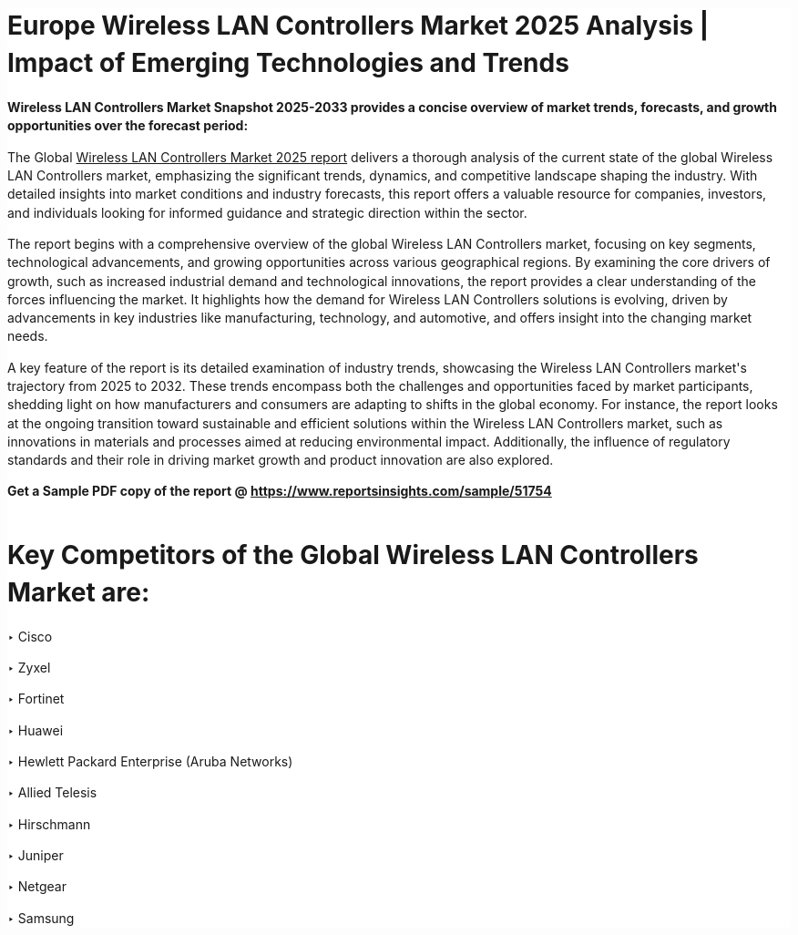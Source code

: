# Europe Wireless LAN Controllers Market 2025 Analysis | Impact of Emerging Technologies and Trends

<strong>Wireless LAN Controllers Market Snapshot 2025-2033 provides a concise overview of market trends, forecasts, and growth opportunities over the forecast period:</strong>

The Global <a href=https://www.reportsinsights.com/sample/51754>Wireless LAN Controllers Market 2025 report</a> delivers a thorough analysis of the current state of the global Wireless LAN Controllers market, emphasizing the significant trends, dynamics, and competitive landscape shaping the industry. With detailed insights into market conditions and industry forecasts, this report offers a valuable resource for companies, investors, and individuals looking for informed guidance and strategic direction within the sector.

The report begins with a comprehensive overview of the global Wireless LAN Controllers market, focusing on key segments, technological advancements, and growing opportunities across various geographical regions. By examining the core drivers of growth, such as increased industrial demand and technological innovations, the report provides a clear understanding of the forces influencing the market. It highlights how the demand for Wireless LAN Controllers solutions is evolving, driven by advancements in key industries like manufacturing, technology, and automotive, and offers insight into the changing market needs.

A key feature of the report is its detailed examination of industry trends, showcasing the Wireless LAN Controllers market's trajectory from 2025 to 2032. These trends encompass both the challenges and opportunities faced by market participants, shedding light on how manufacturers and consumers are adapting to shifts in the global economy. For instance, the report looks at the ongoing transition toward sustainable and efficient solutions within the Wireless LAN Controllers market, such as innovations in materials and processes aimed at reducing environmental impact. Additionally, the influence of regulatory standards and their role in driving market growth and product innovation are also explored.

<strong>Get a Sample PDF copy of the report @ <a href=https://www.reportsinsights.com/sample/51754>https://www.reportsinsights.com/sample/51754</a></strong>

# <strong>Key Competitors of the Global Wireless LAN Controllers Market are:</strong>

‣ Cisco

‣ Zyxel

‣ Fortinet

‣ Huawei

‣ Hewlett Packard Enterprise (Aruba Networks)

‣ Allied Telesis

‣ Hirschmann

‣ Juniper

‣ Netgear

‣ Samsung
